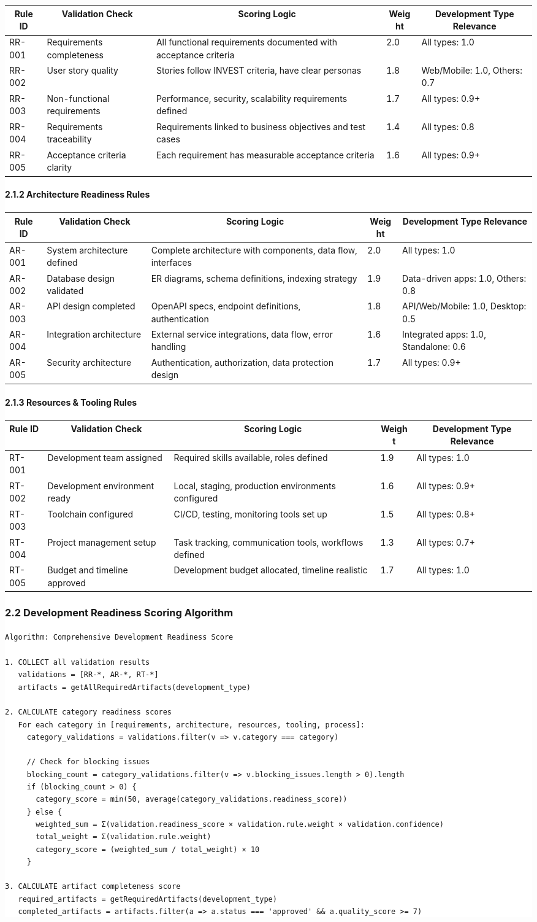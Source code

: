 | Rule ID | Validation Check | Scoring Logic | Weight | Development Type Relevance |
|---------|-----------------|--------------|---------|---------------------------|
| RR-001 | Requirements completeness | All functional requirements documented with acceptance criteria | 2.0 | All types: 1.0 |
| RR-002 | User story quality | Stories follow INVEST criteria, have clear personas | 1.8 | Web/Mobile: 1.0, Others: 0.7 |
| RR-003 | Non-functional requirements | Performance, security, scalability requirements defined | 1.7 | All types: 0.9+ |
| RR-004 | Requirements traceability | Requirements linked to business objectives and test cases | 1.4 | All types: 0.8 |
| RR-005 | Acceptance criteria clarity | Each requirement has measurable acceptance criteria | 1.6 | All types: 0.9+ |

#### 2.1.2 Architecture Readiness Rules

| Rule ID | Validation Check | Scoring Logic | Weight | Development Type Relevance |
|---------|-----------------|--------------|---------|---------------------------|
| AR-001 | System architecture defined | Complete architecture with components, data flow, interfaces | 2.0 | All types: 1.0 |
| AR-002 | Database design validated | ER diagrams, schema definitions, indexing strategy | 1.9 | Data-driven apps: 1.0, Others: 0.8 |
| AR-003 | API design completed | OpenAPI specs, endpoint definitions, authentication | 1.8 | API/Web/Mobile: 1.0, Desktop: 0.5 |
| AR-004 | Integration architecture | External service integrations, data flow, error handling | 1.6 | Integrated apps: 1.0, Standalone: 0.6 |
| AR-005 | Security architecture | Authentication, authorization, data protection design | 1.7 | All types: 0.9+ |

#### 2.1.3 Resources & Tooling Rules

| Rule ID | Validation Check | Scoring Logic | Weight | Development Type Relevance |
|---------|-----------------|--------------|---------|---------------------------|
| RT-001 | Development team assigned | Required skills available, roles defined | 1.9 | All types: 1.0 |
| RT-002 | Development environment ready | Local, staging, production environments configured | 1.6 | All types: 0.9+ |
| RT-003 | Toolchain configured | CI/CD, testing, monitoring tools set up | 1.5 | All types: 0.8+ |
| RT-004 | Project management setup | Task tracking, communication tools, workflows defined | 1.3 | All types: 0.7+ |
| RT-005 | Budget and timeline approved | Development budget allocated, timeline realistic | 1.7 | All types: 1.0 |

### 2.2 Development Readiness Scoring Algorithm

```
Algorithm: Comprehensive Development Readiness Score

1. COLLECT all validation results
   validations = [RR-*, AR-*, RT-*]
   artifacts = getAllRequiredArtifacts(development_type)
   
2. CALCULATE category readiness scores
   For each category in [requirements, architecture, resources, tooling, process]:
     category_validations = validations.filter(v => v.category === category)
     
     // Check for blocking issues
     blocking_count = category_validations.filter(v => v.blocking_issues.length > 0).length
     if (blocking_count > 0) {
       category_score = min(50, average(category_validations.readiness_score))
     } else {
       weighted_sum = Σ(validation.readiness_score × validation.rule.weight × validation.confidence)
       total_weight = Σ(validation.rule.weight)
       category_score = (weighted_sum / total_weight) × 10
     }
   
3. CALCULATE artifact completeness score
   required_artifacts = getRequiredArtifacts(development_type)
   completed_artifacts = artifacts.filter(a => a.status === 'approved' && a.quality_score >= 7)
```

  [DevelopmentPreparationErrorType.ARTIFACT_VALIDATION_FAILED]: {
  [DevelopmentPreparationErrorType.TOOLCHAIN_SETUP_FAILED]: {
  [DevelopmentPreparationErrorType.TEAM_ALLOCATION_CONFLICT]: {